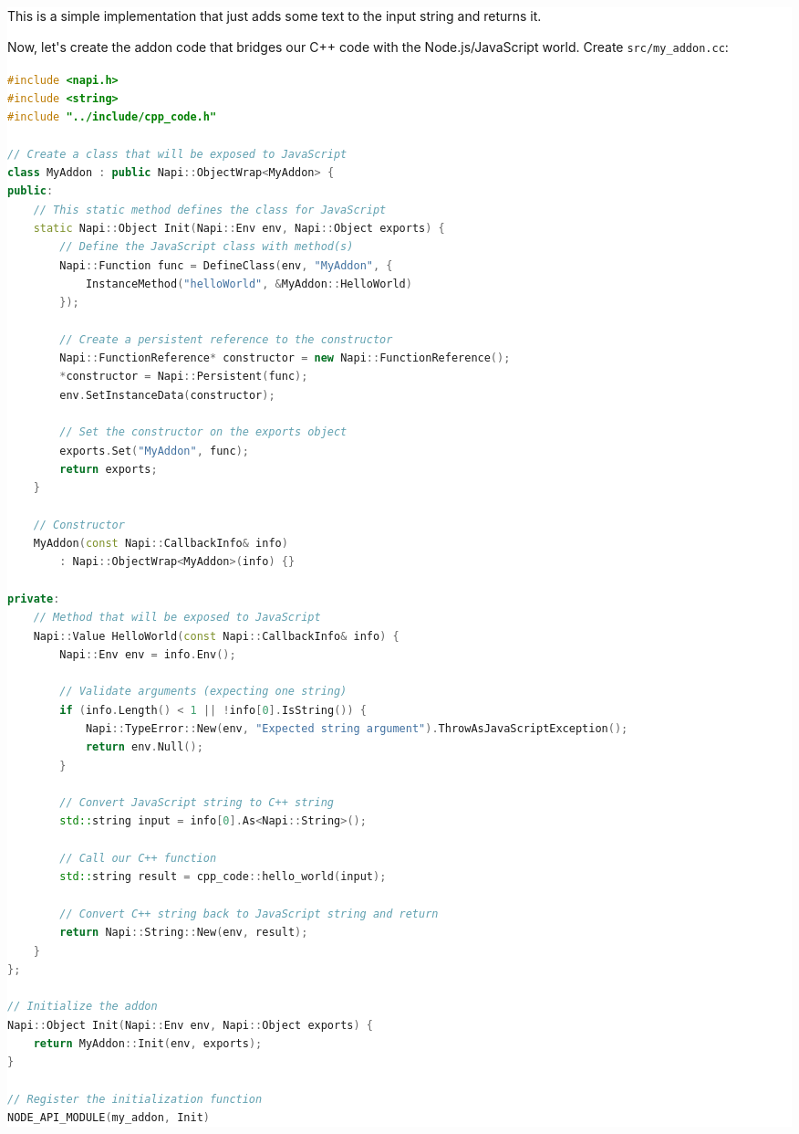 This is a simple implementation that just adds some text to the input string and returns it.

Now, let's create the addon code that bridges our C++ code with the Node.js/JavaScript world. Create `src/my_addon.cc`:

```cpp title='src/my_addon.cc'
#include <napi.h>
#include <string>
#include "../include/cpp_code.h"

// Create a class that will be exposed to JavaScript
class MyAddon : public Napi::ObjectWrap<MyAddon> {
public:
    // This static method defines the class for JavaScript
    static Napi::Object Init(Napi::Env env, Napi::Object exports) {
        // Define the JavaScript class with method(s)
        Napi::Function func = DefineClass(env, "MyAddon", {
            InstanceMethod("helloWorld", &MyAddon::HelloWorld)
        });

        // Create a persistent reference to the constructor
        Napi::FunctionReference* constructor = new Napi::FunctionReference();
        *constructor = Napi::Persistent(func);
        env.SetInstanceData(constructor);

        // Set the constructor on the exports object
        exports.Set("MyAddon", func);
        return exports;
    }

    // Constructor
    MyAddon(const Napi::CallbackInfo& info)
        : Napi::ObjectWrap<MyAddon>(info) {}

private:
    // Method that will be exposed to JavaScript
    Napi::Value HelloWorld(const Napi::CallbackInfo& info) {
        Napi::Env env = info.Env();

        // Validate arguments (expecting one string)
        if (info.Length() < 1 || !info[0].IsString()) {
            Napi::TypeError::New(env, "Expected string argument").ThrowAsJavaScriptException();
            return env.Null();
        }

        // Convert JavaScript string to C++ string
        std::string input = info[0].As<Napi::String>();

        // Call our C++ function
        std::string result = cpp_code::hello_world(input);

        // Convert C++ string back to JavaScript string and return
        return Napi::String::New(env, result);
    }
};

// Initialize the addon
Napi::Object Init(Napi::Env env, Napi::Object exports) {
    return MyAddon::Init(env, exports);
}

// Register the initialization function
NODE_API_MODULE(my_addon, Init)
```
